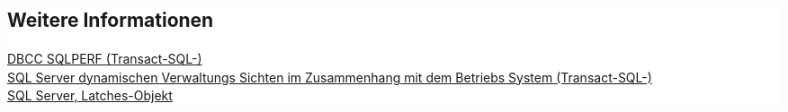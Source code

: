 ## <a name="see-also"></a>Weitere Informationen  
[DBCC SQLPERF &#40;Transact-SQL-&#41;](../../t-sql/database-console-commands/dbcc-sqlperf-transact-sql.md)       
[SQL Server dynamischen Verwaltungs Sichten im Zusammenhang mit dem Betriebs System &#40;Transact-SQL-&#41;](../../relational-databases/system-dynamic-management-views/sql-server-operating-system-related-dynamic-management-views-transact-sql.md)       
[SQL Server, Latches-Objekt](../../relational-databases/performance-monitor/sql-server-latches-object.md)      
